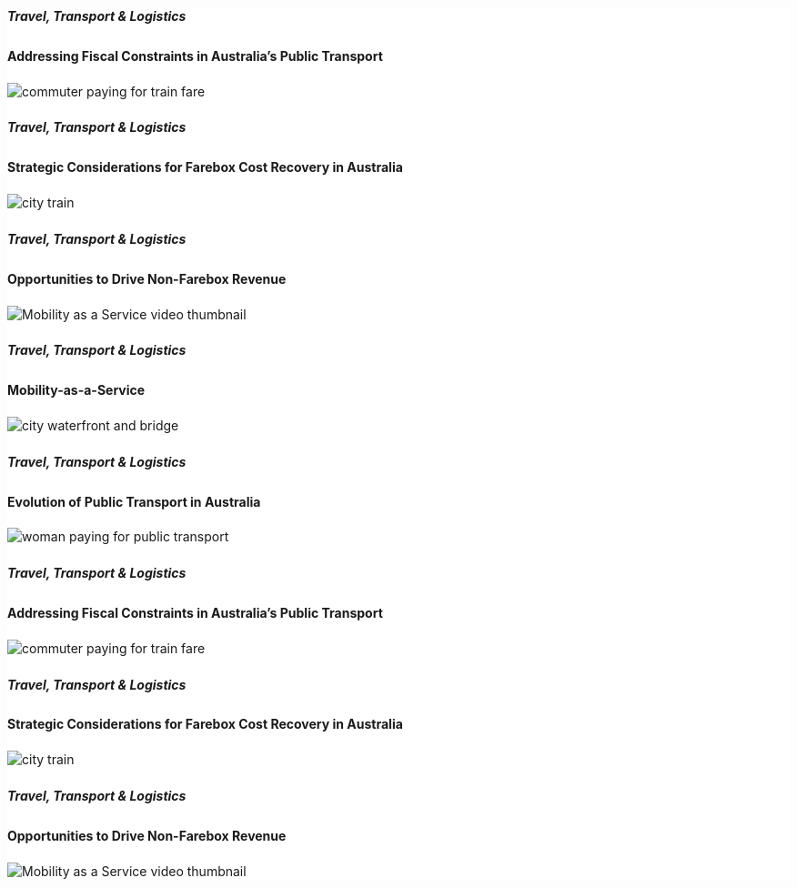 ##### Travel, Transport & Logistics

#### Addressing Fiscal Constraints in Australia’s Public Transport

![commuter paying for train fare](https://www.lek.com/sites/default/files/teaser-images/farebox-cost-recovery-teaser.png)

##### Travel, Transport & Logistics

#### Strategic Considerations for Farebox Cost Recovery in Australia

![city train](https://www.lek.com/sites/default/files/teaser-images/non-farebox-revenue-teaser.png)

##### Travel, Transport & Logistics

#### Opportunities to Drive Non-Farebox Revenue

![Mobility as a Service video thumbnail](https://www.lek.com/sites/default/files/teaser-images/Optimized-Mobility-as-a-service-video-thumbnail.png)

##### Travel, Transport & Logistics

#### Mobility-as-a-Service

![city waterfront and bridge](https://www.lek.com/sites/default/files/teaser-images/evolution-public-transport-aus-teaser.jpg)

##### Travel, Transport & Logistics

#### Evolution of Public Transport in Australia

![woman paying for public transport](https://www.lek.com/sites/default/files/teaser-images/fiscal-constraints-australia-teaser.png)

##### Travel, Transport & Logistics

#### Addressing Fiscal Constraints in Australia’s Public Transport

![commuter paying for train fare](https://www.lek.com/sites/default/files/teaser-images/farebox-cost-recovery-teaser.png)

##### Travel, Transport & Logistics

#### Strategic Considerations for Farebox Cost Recovery in Australia

![city train](https://www.lek.com/sites/default/files/teaser-images/non-farebox-revenue-teaser.png)

##### Travel, Transport & Logistics

#### Opportunities to Drive Non-Farebox Revenue

![Mobility as a Service video thumbnail](https://www.lek.com/sites/default/files/teaser-images/Optimized-Mobility-as-a-service-video-thumbnail.png)
